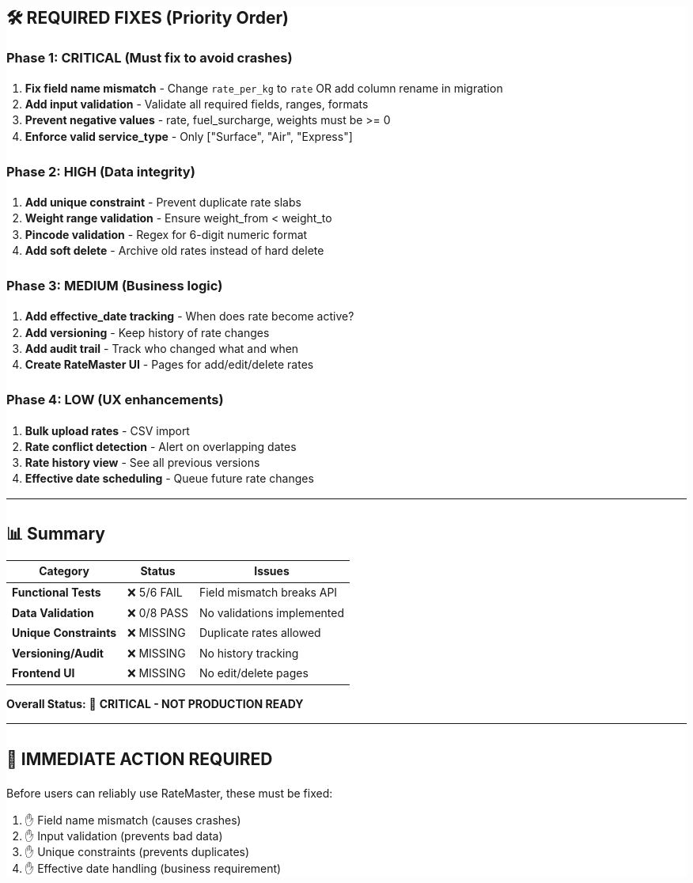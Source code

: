 
## 🛠️ REQUIRED FIXES (Priority Order)

### Phase 1: CRITICAL (Must fix to avoid crashes)

1. **Fix field name mismatch** - Change `rate_per_kg` to `rate` OR add column rename in migration
2. **Add input validation** - Validate all required fields, ranges, formats
3. **Prevent negative values** - rate, fuel_surcharge, weights must be >= 0
4. **Enforce valid service_type** - Only ["Surface", "Air", "Express"]

### Phase 2: HIGH (Data integrity)

1. **Add unique constraint** - Prevent duplicate rate slabs
2. **Weight range validation** - Ensure weight_from < weight_to
3. **Pincode validation** - Regex for 6-digit numeric format
4. **Add soft delete** - Archive old rates instead of hard delete

### Phase 3: MEDIUM (Business logic)

1. **Add effective_date tracking** - When does rate become active?
2. **Add versioning** - Keep history of rate changes
3. **Add audit trail** - Track who changed what and when
4. **Create RateMaster UI** - Pages for add/edit/delete rates

### Phase 4: LOW (UX enhancements)

1. **Bulk upload rates** - CSV import
2. **Rate conflict detection** - Alert on overlapping dates
3. **Rate history view** - See all previous versions
4. **Effective date scheduling** - Queue future rate changes

---

## 📊 Summary

| Category               | Status      | Issues                     |
| ---------------------- | ----------- | -------------------------- |
| **Functional Tests**   | ❌ 5/6 FAIL | Field mismatch breaks API  |
| **Data Validation**    | ❌ 0/8 PASS | No validations implemented |
| **Unique Constraints** | ❌ MISSING  | Duplicate rates allowed    |
| **Versioning/Audit**   | ❌ MISSING  | No history tracking        |
| **Frontend UI**        | ❌ MISSING  | No edit/delete pages       |

**Overall Status:** 🔴 **CRITICAL - NOT PRODUCTION READY**

---

## 🚨 IMMEDIATE ACTION REQUIRED

Before users can reliably use RateMaster, these must be fixed:

1. ✋ Field name mismatch (causes crashes)
2. ✋ Input validation (prevents bad data)
3. ✋ Unique constraints (prevents duplicates)
4. ✋ Effective date handling (business requirement)
